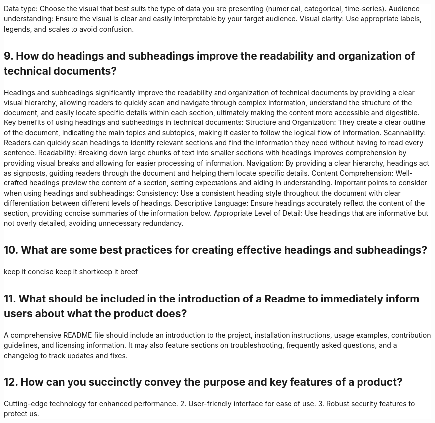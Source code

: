 Data type: Choose the visual that best suits the type of data you are presenting (numerical, categorical, time-series). 
Audience understanding: Ensure the visual is clear and easily interpretable by your target audience. 
Visual clarity: Use appropriate labels, legends, and scales to avoid confusion. 
## 9. How do headings and subheadings improve the readability and organization of technical documents?
Headings and subheadings significantly improve the readability and organization of technical documents by providing a clear visual hierarchy, allowing readers to quickly scan and navigate through complex information, understand the structure of the document, and easily locate specific details within each section, ultimately making the content more accessible and digestible. 
Key benefits of using headings and subheadings in technical documents:
Structure and Organization:
They create a clear outline of the document, indicating the main topics and subtopics, making it easier to follow the logical flow of information. 
Scannability:
Readers can quickly scan headings to identify relevant sections and find the information they need without having to read every sentence. 
Readability:
Breaking down large chunks of text into smaller sections with headings improves comprehension by providing visual breaks and allowing for easier processing of information. 
Navigation:
By providing a clear hierarchy, headings act as signposts, guiding readers through the document and helping them locate specific details. 
Content Comprehension:
Well-crafted headings preview the content of a section, setting expectations and aiding in understanding. 
Important points to consider when using headings and subheadings:
Consistency:
Use a consistent heading style throughout the document with clear differentiation between different levels of headings. 
Descriptive Language:
Ensure headings accurately reflect the content of the section, providing concise summaries of the information below. 
Appropriate Level of Detail:
Use headings that are informative but not overly detailed, avoiding unnecessary redundancy. 
## 10. What are some best practices for creating effective headings and subheadings?
keep it concise
keep it shortkeep it breef
## 11. What should be included in the introduction of a Readme to immediately inform users about what the product does?
A comprehensive README file should include an introduction to the project, installation instructions, usage examples, contribution guidelines, and licensing information. It may also feature sections on troubleshooting, frequently asked questions, and a changelog to track updates and fixes.
## 12. How can you succinctly convey the purpose and key features of a product?
Cutting-edge technology for enhanced performance. 2. User-friendly interface for ease of use. 3. Robust security features to protect us. 
